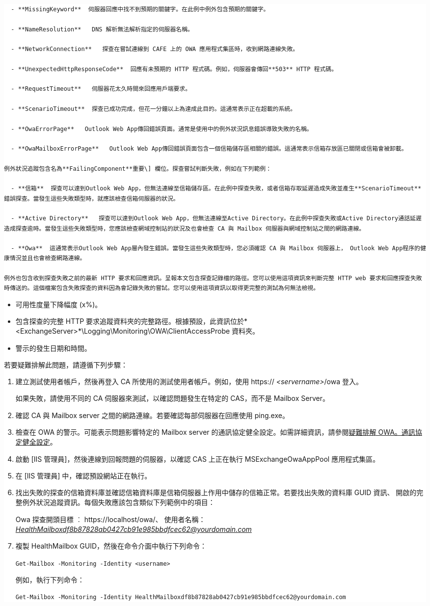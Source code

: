       - **MissingKeyword**  伺服器回應中找不到預期的關鍵字。在此例中例外包含預期的關鍵字。
    
      - **NameResolution**   DNS 解析無法解析指定的伺服器名稱。
    
      - **NetworkConnection**   探查在嘗試連線到 CAFE 上的 OWA 應用程式集區時，收到網路連線失敗。
    
      - **UnexpectedHttpResponseCode**  回應有未預期的 HTTP 程式碼。例如，伺服器會傳回**503** HTTP 程式碼。
    
      - **RequestTimeout**   伺服器花太久時間來回應用戶端要求。
    
      - **ScenarioTimeout**  探查已成功完成，但花一分鐘以上為達成此目的。這通常表示正在超載的系統。
    
      - **OwaErrorPage**   Outlook Web App傳回錯誤頁面。通常是使用中的例外狀況訊息錯誤導致失敗的名稱。
    
      - **OwaMailboxErrorPage**   Outlook Web App傳回錯誤頁面包含一個信箱儲存區相關的錯誤。這通常表示信箱存放區已關閉或信箱會被卸載。
    
    例外狀況追蹤包含名為**FailingComponent**重要\] 欄位。探查嘗試判斷失敗，例如在下列範例：
    
      - **信箱**  探查可以達到Outlook Web App，但無法連線至信箱儲存區。在此例中探查失敗，或者信箱存取延遲造成失敗並產生**ScenarioTimeout**錯誤探查。當發生這些失敗類型時，就應該檢查信箱伺服器的狀況。
    
      - **Active Directory**   探查可以達到Outlook Web App，但無法連線至Active Directory。在此例中探查失敗或Active Directory通話延遲造成探查逾時。當發生這些失敗類型時，您應該檢查網域控制站的狀況及也會檢查 CA 與 Mailbox 伺服器與網域控制站之間的網路連線。
    
      - **Owa**  這通常表示Outlook Web App層內發生錯誤。當發生這些失敗類型時，您必須確認 CA 與 Mailbox 伺服器上， Outlook Web App程序的健康情況並且也會檢查網路連線。
    
    例外也包含收到探查失敗之前的最新 HTTP 要求和回應資訊。呈報本文包含探查記錄檔的路徑。您可以使用這項資訊來判斷完整 HTTP web 要求和回應探查失敗時傳送的。這個檔案包含失敗探查的資料因為會記錄失敗的嘗試。您可以使用這項資訊以取得更完整的測試為何無法檢視。

  - 可用性度量下降幅度 (x%)。

  - 包含探查的完整 HTTP 要求追蹤資料夾的完整路徑。根據預設，此資訊位於*\<ExchangeServer\>*\\Logging\\Monitoring\\OWA\\ClientAccessProbe 資料夾。

  - 警示的發生日期和時間。

若要疑難排解此問題，請遵循下列步驟：

1.  建立測試使用者帳戶，然後再登入 CA 所使用的測試使用者帳戶。例如，使用 https:// *\<servername\>*/owa 登入。
    
    如果失敗，請使用不同的 CA 伺服器來測試，以確認問題發生在特定的 CAS，而不是 Mailbox Server。

2.  確認 CA 與 Mailbox server 之間的網路連線。若要確認每部伺服器在回應使用 ping.exe。

3.  檢查在 OWA 的警示。可能表示問題影響特定的 Mailbox server 的通訊協定健全設定。如需詳細資訊，請參閱[疑難排解 OWA。通訊協定健全設定](troubleshooting-owa-protocol-health-set.md)。

4.  啟動 \[IIS 管理員\]，然後連線到回報問題的伺服器，以確認 CAS 上正在執行 MSExchangeOwaAppPool 應用程式集區。

5.  在 \[IIS 管理員\] 中，確認預設網站正在執行。

6.  找出失敗的探查的信箱資料庫並確認信箱資料庫是信箱伺服器上作用中儲存的信箱正常。若要找出失敗的資料庫 GUID 資訊、 開啟的完整例外狀況追蹤資訊。每個失敗應該包含類似下列範例中的項目：
    
    Owa 探查開頭目標 ︰ https://localhost/owa/、 使用者名稱： *HealthMailboxdf8b87828ab0427cb91e985bbdfcec62@yourdomain.com*

7.  複製 HealthMailbox GUID，然後在命令介面中執行下列命令：
    
        Get-Mailbox -Monitoring -Identity <username>
    
    例如，執行下列命令：
    
        Get-Mailbox -Monitoring -Identity HealthMailboxdf8b87828ab0427cb91e985bbdfcec62@yourdomain.com
    